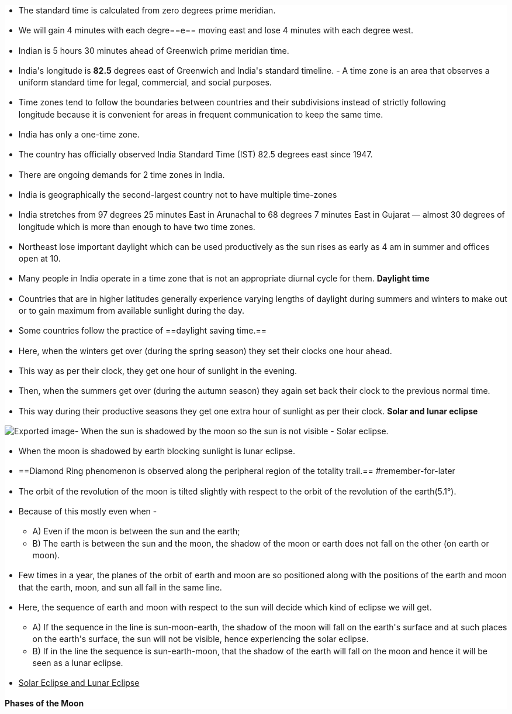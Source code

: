 - The standard time is calculated from zero degrees prime meridian. 
- We will gain 4 minutes with each degre==e== moving east and lose 4 minutes with each degree west. 
- Indian is 5 hours 30 minutes ahead of Greenwich prime meridian time. 
- India's longitude is **82.5** degrees east of Greenwich and India's standard timeline. - A time zone is an area that observes a uniform standard time for legal, commercial, and social purposes.
- Time zones tend to follow the boundaries between countries and their subdivisions instead of strictly following longitude because it is convenient for areas in frequent communication to keep the same time.
- India has only a one-time zone.
- The country has officially observed India Standard Time (IST) 82.5 degrees east since 1947.
- There are ongoing demands for 2 time zones in India.
- India is geographically the second-largest country not to have multiple time-zones
- India stretches from 97 degrees 25 minutes East in Arunachal to 68 degrees 7 minutes East in Gujarat — almost 30 degrees of longitude which is more than enough to have two time zones.
- Northeast lose important daylight which can be used productively as the sun rises as early as 4 am in summer and offices open at 10.
- Many people in India operate in a time zone that is not an appropriate diurnal cycle for them. 
**Daylight time**

- Countries that are in higher latitudes generally experience varying lengths of daylight during summers and winters to make out or to gain maximum from available sunlight during the day.
- Some countries follow the practice of ==daylight saving time.==
- Here, when the winters get over (during the spring season) they set their clocks one hour ahead.
- This way as per their clock, they get one hour of sunlight in the evening. 
- Then, when the summers get over (during the autumn season) they again set back their clock to the previous normal time.
- This way during their productive seasons they get one extra hour of sunlight as per their clock. 
**Solar and lunar eclipse**

![Exported image](Obsidian-files/Media/Exported%20image%2020250607044932-3.png)- When the sun is shadowed by the moon so the sun is not visible - Solar eclipse.
- When the moon is shadowed by earth blocking sunlight is lunar eclipse.
- ==Diamond Ring phenomenon is observed along the peripheral region of the totality trail.== #remember-for-later
- The orbit of the revolution of the moon is tilted slightly with respect to the orbit of the revolution of the earth(5.1°). 
- Because of this mostly even when -
    
    - A) Even if the moon is between the sun and the earth;
    - B) The earth is between the sun and the moon, the shadow of the moon or earth does not fall on the other (on earth or moon).
- Few times in a year, the planes of the orbit of earth and moon are so positioned along with the positions of the earth and moon that the earth, moon, and sun all fall in the same line. 
- Here, the sequence of earth and moon with respect to the sun will decide which kind of eclipse we will get. 
    
    - A) If the sequence in the line is sun-moon-earth, the shadow of the moon will fall on the earth's surface and at such places on the earth's surface, the sun will not be visible, hence experiencing the solar eclipse.
    - B) If in the line the sequence is sun-earth-moon, that the shadow of the earth will fall on the moon and hence it will be seen as a lunar eclipse.
- [Solar Eclipse and Lunar Eclipse](https://www.youtube.com/watch?v=GnZ3dogED7w)   

**Phases of the Moon**
